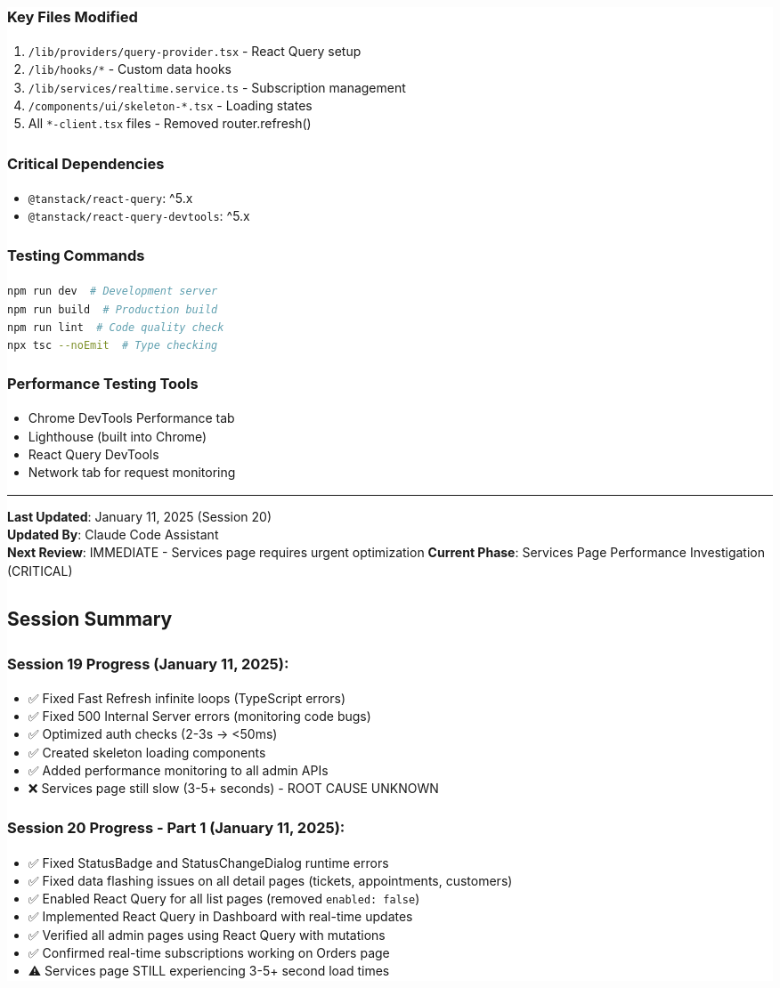 ### Key Files Modified
1. `/lib/providers/query-provider.tsx` - React Query setup
2. `/lib/hooks/*` - Custom data hooks
3. `/lib/services/realtime.service.ts` - Subscription management
4. `/components/ui/skeleton-*.tsx` - Loading states
5. All `*-client.tsx` files - Removed router.refresh()

### Critical Dependencies
- `@tanstack/react-query`: ^5.x
- `@tanstack/react-query-devtools`: ^5.x

### Testing Commands
```bash
npm run dev  # Development server
npm run build  # Production build
npm run lint  # Code quality check
npx tsc --noEmit  # Type checking
```

### Performance Testing Tools
- Chrome DevTools Performance tab
- Lighthouse (built into Chrome)
- React Query DevTools
- Network tab for request monitoring

---

**Last Updated**: January 11, 2025 (Session 20)  
**Updated By**: Claude Code Assistant  
**Next Review**: IMMEDIATE - Services page requires urgent optimization
**Current Phase**: Services Page Performance Investigation (CRITICAL)

## Session Summary

### Session 19 Progress (January 11, 2025):
- ✅ Fixed Fast Refresh infinite loops (TypeScript errors)
- ✅ Fixed 500 Internal Server errors (monitoring code bugs)
- ✅ Optimized auth checks (2-3s → <50ms)
- ✅ Created skeleton loading components
- ✅ Added performance monitoring to all admin APIs
- ❌ Services page still slow (3-5+ seconds) - ROOT CAUSE UNKNOWN

### Session 20 Progress - Part 1 (January 11, 2025):
- ✅ Fixed StatusBadge and StatusChangeDialog runtime errors
- ✅ Fixed data flashing issues on all detail pages (tickets, appointments, customers)
- ✅ Enabled React Query for all list pages (removed `enabled: false`)
- ✅ Implemented React Query in Dashboard with real-time updates
- ✅ Verified all admin pages using React Query with mutations
- ✅ Confirmed real-time subscriptions working on Orders page
- ⚠️ Services page STILL experiencing 3-5+ second load times
